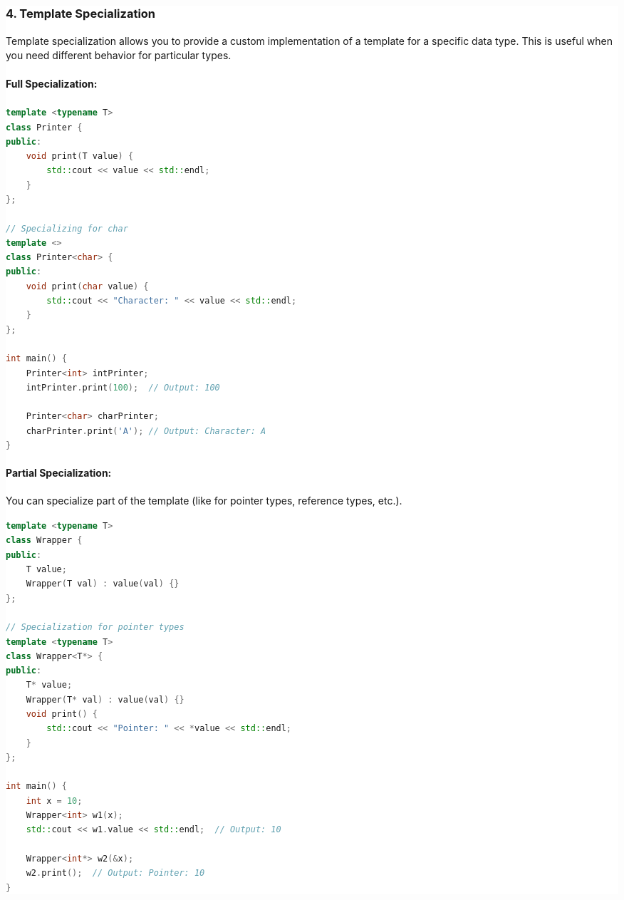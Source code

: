 ### **4. Template Specialization**

Template specialization allows you to provide a custom implementation of a template for a specific data type. This is useful when you need different behavior for particular types.

#### **Full Specialization:**

```cpp
template <typename T>
class Printer {
public:
    void print(T value) {
        std::cout << value << std::endl;
    }
};

// Specializing for char
template <>
class Printer<char> {
public:
    void print(char value) {
        std::cout << "Character: " << value << std::endl;
    }
};

int main() {
    Printer<int> intPrinter;
    intPrinter.print(100);  // Output: 100

    Printer<char> charPrinter;
    charPrinter.print('A'); // Output: Character: A
}
```

#### **Partial Specialization:**

You can specialize part of the template (like for pointer types, reference types, etc.).

```cpp
template <typename T>
class Wrapper {
public:
    T value;
    Wrapper(T val) : value(val) {}
};

// Specialization for pointer types
template <typename T>
class Wrapper<T*> {
public:
    T* value;
    Wrapper(T* val) : value(val) {}
    void print() {
        std::cout << "Pointer: " << *value << std::endl;
    }
};

int main() {
    int x = 10;
    Wrapper<int> w1(x);
    std::cout << w1.value << std::endl;  // Output: 10

    Wrapper<int*> w2(&x);
    w2.print();  // Output: Pointer: 10
}
```
